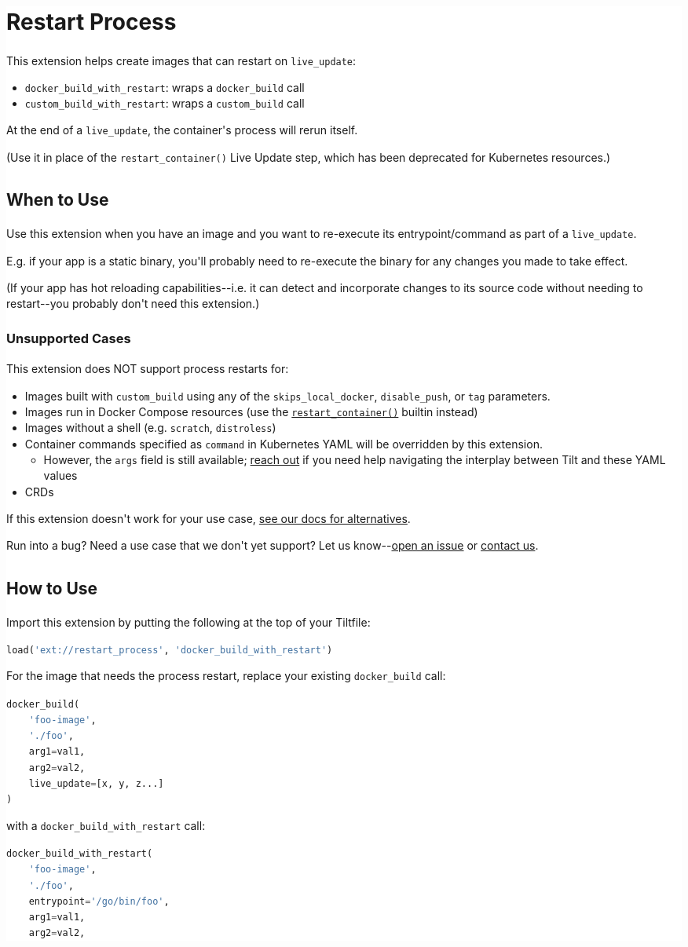# Restart Process

This extension helps create images that can restart on `live_update`:

- `docker_build_with_restart`: wraps a `docker_build` call
- `custom_build_with_restart`: wraps a `custom_build` call

At the end of a `live_update`, the container's process will rerun itself.

(Use it in place of the `restart_container()` Live Update step, which has been deprecated for Kubernetes resources.)

## When to Use
Use this extension when you have an image and you want to re-execute its entrypoint/command as part of a `live_update`.

E.g. if your app is a static binary, you'll probably need to re-execute the binary for any changes you made to take effect.

(If your app has hot reloading capabilities--i.e. it can detect and incorporate changes to its source code without needing to restart--you probably don't need this extension.)

### Unsupported Cases
This extension does NOT support process restarts for:
- Images built with `custom_build` using any of the `skips_local_docker`, `disable_push`, or `tag` parameters.
- Images run in Docker Compose resources (use the [`restart_container()`](https://docs.tilt.dev/api.html#api.restart_container) builtin instead)
- Images without a shell (e.g. `scratch`, `distroless`)
- Container commands specified as `command` in Kubernetes YAML will be overridden by this extension.
  - However, the `args` field is still available; [reach out](https://tilt.dev/contact) if you need help navigating the interplay between Tilt and these YAML values
- CRDs

If this extension doesn't work for your use case, [see our docs for alternatives](https://docs.tilt.dev/live_update_reference.html#restarting-your-process).

Run into a bug? Need a use case that we don't yet support? Let us know--[open an issue](https://github.com/tilt-dev/tilt-extensions/issues) or [contact us](https://tilt.dev/contact).

## How to Use

Import this extension by putting the following at the top of your Tiltfile:
```python
load('ext://restart_process', 'docker_build_with_restart')
```

For the image that needs the process restart, replace your existing `docker_build` call:
```python
docker_build(
    'foo-image',
    './foo',
    arg1=val1,
    arg2=val2,
    live_update=[x, y, z...]
)
```
with a `docker_build_with_restart` call:
```python
docker_build_with_restart(
    'foo-image',
    './foo',
    entrypoint='/go/bin/foo',
    arg1=val1,
    arg2=val2,
```